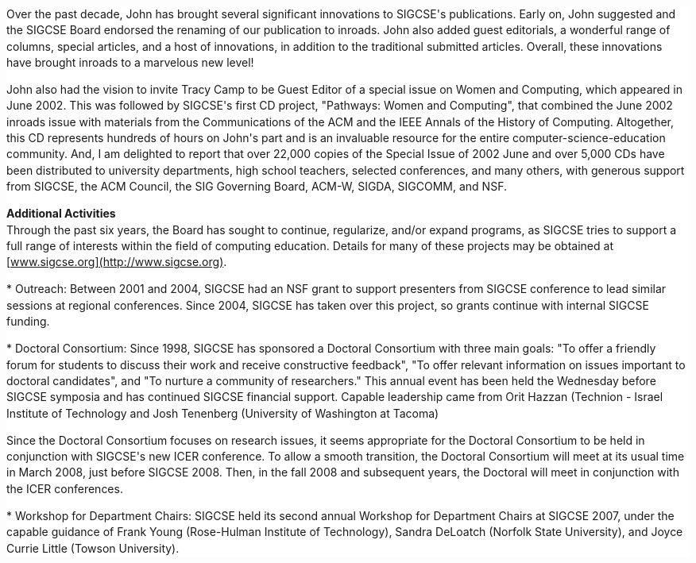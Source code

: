 Over the past decade, John has brought several significant innovations
to SIGCSE\'s publications. Early on, John suggested and the SIGCSE Board
endorsed the renaming of our publication to inroads. John also added
guest editorials, a wonderful range of columns, special articles, and a
host of innovations, in addition to the traditional submitted articles.
Overall, these innovations have brought inroads to a marvelous new
level!

John also had the vision to invite Tracy Camp to be Guest Editor of a
special issue on Women and Computing, which appeared in June 2002. This
was followed by SIGCSE\'s first CD project, \"Pathways: Women and
Computing\", that combined the June 2002 inroads issue with materials
from the Communications of the ACM and the IEEE Annals of the History of
Computing. Altogether, this CD represents hundreds of hours on John\'s
part and is an invaluable resource for the entire
computer-science-education community. And, I am delighted to report that
over 22,000 copies of the Special Issue of 2002 June and over 5,000 CDs
have been distributed to university departments, high school teachers,
selected conferences, and many others, with generous support from
SIGCSE, the ACM Council, the SIG Governing Board, ACM-W, SIGDA, SIGCOMM,
and NSF.

**Additional Activities**\
Through the past six years, the Board has sought to continue,
regularize, and/or expand programs, as SIGCSE tries to support a full
range of interests within the field of computing education. Details for
many of these projects may be obtained at
[www.sigcse.org](http://www.sigcse.org).

\* Outreach: Between 2001 and 2004, SIGCSE had an NSF grant to support
presenters from SIGCSE conference to lead similar sessions at regional
conferences. Since 2004, SIGCSE has taken over this project, so grants
continue with internal SIGCSE funding.

\* Doctoral Consortium: Since 1998, SIGCSE has sponsored a Doctoral
Consortium with three main goals: \"To offer a friendly forum for
students to discuss their work and receive constructive feedback\", \"To
offer relevant information on issues important to doctoral candidates\",
and \"To nurture a community of researchers.\" This annual event has
been held the Wednesday before SIGCSE symposia and has continued SIGCSE
financial support. Capable leadership came from Orit Hazzan (Technion -
Israel Institute of Technology and Josh Tenenberg (University of
Washington at Tacoma)

Since the Doctoral Consortium focuses on research issues, it seems
appropriate for the Doctoral Consortium to be held in conjunction with
SIGCSE\'s new ICER conference. To allow a smooth transition, the
Doctoral Consortium will meet at its usual time in March 2008, just
before SIGCSE 2008. Then, in the fall 2008 and subsequent years, the
Doctoral will meet in conjunction with the ICER conferences.

\* Workshop for Department Chairs: SIGCSE held its second annual
Workshop for Department Chairs at SIGCSE 2007, under the capable
guidance of Frank Young (Rose-Hulman Institute of Technology), Sandra
DeLoatch (Norfolk State University), and Joyce Currie Little (Towson
University).
